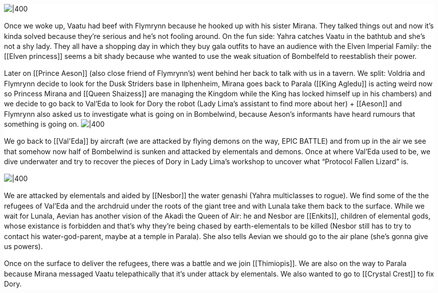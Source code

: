![|400](https://lh7-us.googleusercontent.com/KRFSy5thKybe_qLOBwuqzEzkMxJQ0BZsKzsP4Sw0u_ar_mO9Kr33b7zwv1Aig4XqhcMeApdipxVGxa2gr7sEnjTdkc51Vo8Jq4Bhk35wLxvuMh_PxCS6W8f194lZ98FM14_6Ms3oMtVj85-U2TagpJw)

Once we woke up, Vaatu had beef with Flymrynn because he hooked up with his sister Mirana. They talked things out and now it’s kinda solved because they’re serious and he’s not fooling around. On the fun side: Yahra catches Vaatu in the bathtub and she’s not a shy lady. They all have a shopping day in which they buy gala outfits to have an audience with the Elven Imperial Family: the [[Elven princess]] seems a bit shady because whe wanted to use the weak situation of Bombelfeld to reestablish their power.


Later on [[Prince Aeson]] (also close friend of Flymrynn’s) went behind her back to talk with us in a tavern. We split: Voldria and Flymrynn decide to look for the Dusk Striders base in Ilphenheim, Mirana goes back to Parala ([[King Agledu]] is acting weird now so Princess Mirana and [[Queen Shaizess]] are managing the Kingdom while the King has locked himself up in his chambers) and we decide to go back to Val’Eda to look for Dory the robot (Lady Lima’s assistant to find more about her) + [[Aeson]] and Flymrynn also asked us to investigate what is going on in Bombelwind, because Aeson’s informants have heard rumours that something is going on.
![|400](https://lh7-us.googleusercontent.com/AgkNcFQnqcfML78Urk_DeDVHSOkxbFWWPI__9SmSeMHK1fGhnSmhTvYdAHh5fBydPPbWaRvfoQIeRntp54f68RnR0ObsAhjdgh6CzvBhlz7C6dM8l26kuUkho-14zBZnrBzm1H2Mv4I7wW1qqRIWvPM)

We go back to [[Val'Eda]] by aircraft (we are attacked by flying demons on the way, EPIC BATTLE) and from up in the air we see that somehow now half of Bombelwind is sunken and attacked by elementals and demons. Once at where Val’Eda used to be, we dive underwater and try to recover the pieces of Dory in Lady Lima’s workshop to uncover what “Protocol Fallen Lizard” is.

![|400](https://lh7-us.googleusercontent.com/DWdwvPP9A4vxW4JSjTi32TbpK3ya1oFS5LwOWwwvSfJqvP3XI05xyC7DYqBqeQnROJ2TCaUaUod2MjtXF72_JfXKaZN8yXZLnb2ZDivA2-0wc8y7MijY5pJRuNhe4H9xhP6UFknSIKfCBVMEDrGsk_s)

We are attacked by elementals and aided by [[Nesbor]] the water genashi (Yahra multiclasses to rogue). We find some of the the refugees of Val’Eda and the archdruid under the roots of the giant tree and with Lunala take them back to the surface. While we wait for Lunala, Aevian has another vision of the Akadi the Queen of Air: he and Nesbor are [[Enkits]], children of elemental gods, whose existance is forbidden and that’s why they’re being chased by earth-elementals to be killed (Nesbor still has to try to contact his water-god-parent, maybe at a temple in Parala). She also tells Aevian we should go to the air plane (she’s gonna give us powers).

Once on the surface to deliver the refugees, there was a battle and we join [[Thimiopis]]. We are also on the way to Parala because Mirana messaged Vaatu telepathically that it’s under attack by elementals. We also wanted to go to [[Crystal Crest]] to fix Dory.
